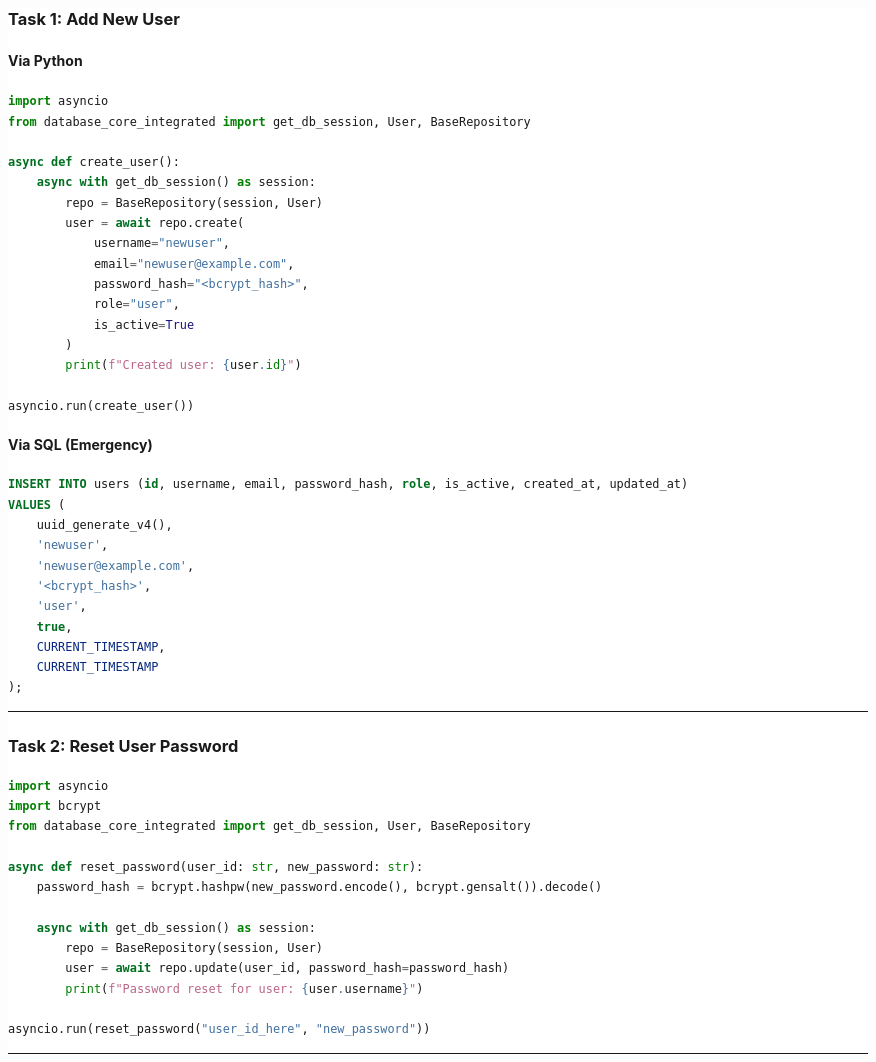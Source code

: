 ### Task 1: Add New User

#### Via Python
```python
import asyncio
from database_core_integrated import get_db_session, User, BaseRepository

async def create_user():
    async with get_db_session() as session:
        repo = BaseRepository(session, User)
        user = await repo.create(
            username="newuser",
            email="newuser@example.com",
            password_hash="<bcrypt_hash>",
            role="user",
            is_active=True
        )
        print(f"Created user: {user.id}")

asyncio.run(create_user())
```

#### Via SQL (Emergency)
```sql
INSERT INTO users (id, username, email, password_hash, role, is_active, created_at, updated_at)
VALUES (
    uuid_generate_v4(),
    'newuser',
    'newuser@example.com',
    '<bcrypt_hash>',
    'user',
    true,
    CURRENT_TIMESTAMP,
    CURRENT_TIMESTAMP
);
```

---

### Task 2: Reset User Password

```python
import asyncio
import bcrypt
from database_core_integrated import get_db_session, User, BaseRepository

async def reset_password(user_id: str, new_password: str):
    password_hash = bcrypt.hashpw(new_password.encode(), bcrypt.gensalt()).decode()
    
    async with get_db_session() as session:
        repo = BaseRepository(session, User)
        user = await repo.update(user_id, password_hash=password_hash)
        print(f"Password reset for user: {user.username}")

asyncio.run(reset_password("user_id_here", "new_password"))
```

---